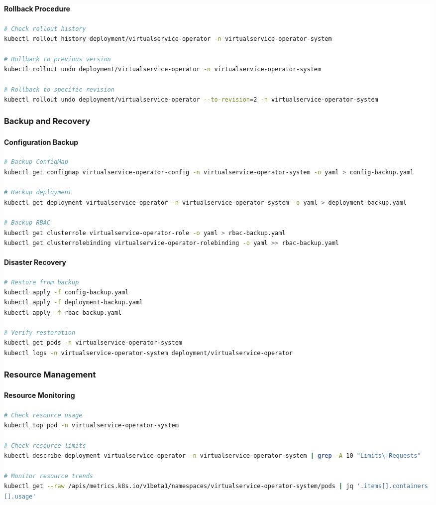 #### Rollback Procedure
```bash
# Check rollout history
kubectl rollout history deployment/virtualservice-operator -n virtualservice-operator-system

# Rollback to previous version
kubectl rollout undo deployment/virtualservice-operator -n virtualservice-operator-system

# Rollback to specific revision
kubectl rollout undo deployment/virtualservice-operator --to-revision=2 -n virtualservice-operator-system
```

### Backup and Recovery

#### Configuration Backup
```bash
# Backup ConfigMap
kubectl get configmap virtualservice-operator-config -n virtualservice-operator-system -o yaml > config-backup.yaml

# Backup deployment
kubectl get deployment virtualservice-operator -n virtualservice-operator-system -o yaml > deployment-backup.yaml

# Backup RBAC
kubectl get clusterrole virtualservice-operator-role -o yaml > rbac-backup.yaml
kubectl get clusterrolebinding virtualservice-operator-rolebinding -o yaml >> rbac-backup.yaml
```

#### Disaster Recovery
```bash
# Restore from backup
kubectl apply -f config-backup.yaml
kubectl apply -f deployment-backup.yaml
kubectl apply -f rbac-backup.yaml

# Verify restoration
kubectl get pods -n virtualservice-operator-system
kubectl logs -n virtualservice-operator-system deployment/virtualservice-operator
```

### Resource Management

#### Resource Monitoring
```bash
# Check resource usage
kubectl top pod -n virtualservice-operator-system

# Check resource limits
kubectl describe deployment virtualservice-operator -n virtualservice-operator-system | grep -A 10 "Limits\|Requests"

# Monitor resource trends
kubectl get --raw /apis/metrics.k8s.io/v1beta1/namespaces/virtualservice-operator-system/pods | jq '.items[].containers[].usage'
```
